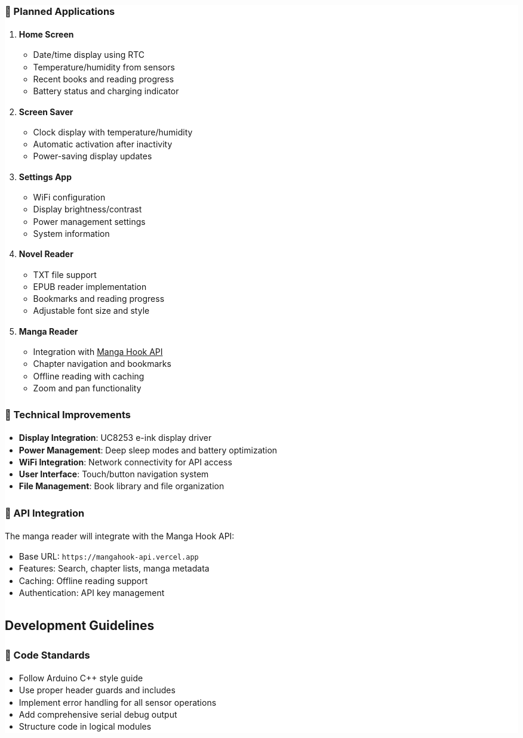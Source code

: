 ### 📱 Planned Applications

1. **Home Screen**
   - Date/time display using RTC
   - Temperature/humidity from sensors
   - Recent books and reading progress
   - Battery status and charging indicator

2. **Screen Saver**
   - Clock display with temperature/humidity
   - Automatic activation after inactivity
   - Power-saving display updates

3. **Settings App**
   - WiFi configuration
   - Display brightness/contrast
   - Power management settings
   - System information

4. **Novel Reader**
   - TXT file support
   - EPUB reader implementation
   - Bookmarks and reading progress
   - Adjustable font size and style

5. **Manga Reader**
   - Integration with [Manga Hook API](https://mangahook-api.vercel.app)
   - Chapter navigation and bookmarks
   - Offline reading with caching
   - Zoom and pan functionality

### 🔧 Technical Improvements

- **Display Integration**: UC8253 e-ink display driver
- **Power Management**: Deep sleep modes and battery optimization
- **WiFi Integration**: Network connectivity for API access
- **User Interface**: Touch/button navigation system
- **File Management**: Book library and file organization

### 📡 API Integration

The manga reader will integrate with the Manga Hook API:
- Base URL: `https://mangahook-api.vercel.app`
- Features: Search, chapter lists, manga metadata
- Caching: Offline reading support
- Authentication: API key management

## Development Guidelines

### 🔨 Code Standards
- Follow Arduino C++ style guide
- Use proper header guards and includes
- Implement error handling for all sensor operations
- Add comprehensive serial debug output
- Structure code in logical modules
